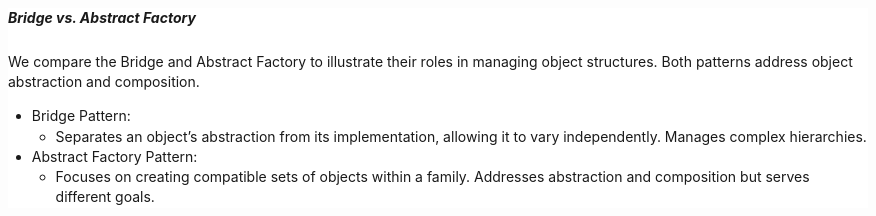 ##### Bridge vs. Abstract Factory

We compare the Bridge and Abstract Factory to illustrate their roles in managing object structures. Both patterns address object abstraction and composition.

- Bridge Pattern:
    - Separates an object’s abstraction from its implementation, allowing it to vary independently. Manages complex hierarchies.
- Abstract Factory Pattern:
    - Focuses on creating compatible sets of objects within a family. Addresses abstraction and composition but serves different goals.